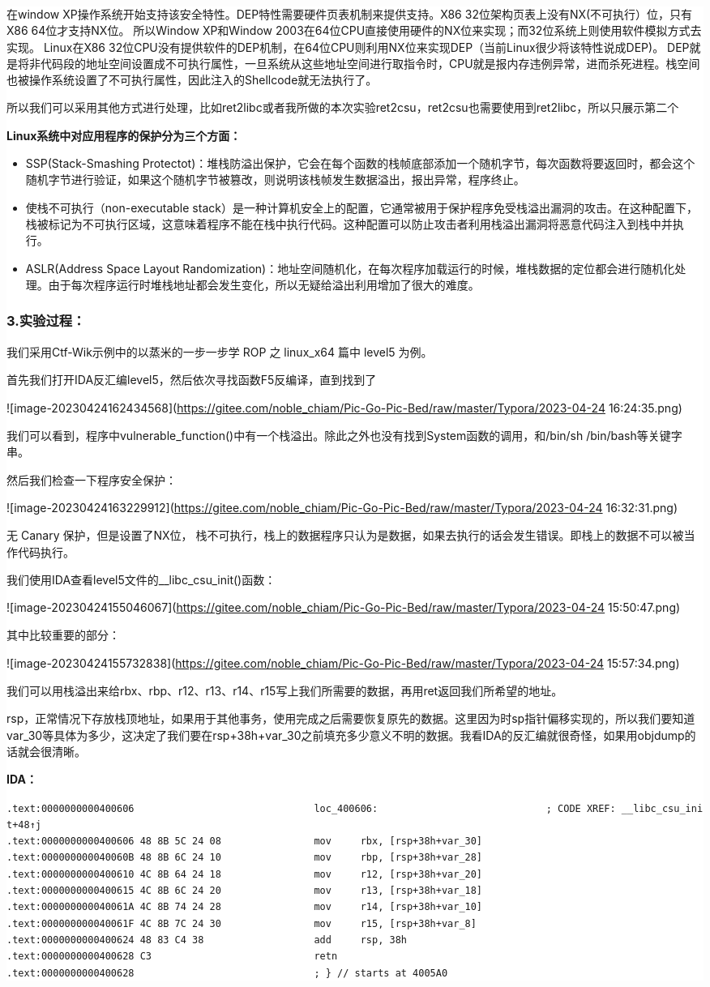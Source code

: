 在window XP操作系统开始支持该安全特性。DEP特性需要硬件页表机制来提供支持。X86 32位架构页表上没有NX(不可执行）位，只有X86 64位才支持NX位。 所以Window XP和Window  2003在64位CPU直接使用硬件的NX位来实现；而32位系统上则使用软件模拟方式去实现。
 Linux在X86 32位CPU没有提供软件的DEP机制，在64位CPU则利用NX位来实现DEP（当前Linux很少将该特性说成DEP)。
 DEP就是将非代码段的地址空间设置成不可执行属性，一旦系统从这些地址空间进行取指令时，CPU就是报内存违例异常，进而杀死进程。栈空间也被操作系统设置了不可执行属性，因此注入的Shellcode就无法执行了。

所以我们可以采用其他方式进行处理，比如ret2libc或者我所做的本次实验ret2csu，ret2csu也需要使用到ret2libc，所以只展示第二个

**Linux系统中对应用程序的保护分为三个方面：**

- SSP(Stack-Smashing  Protectot)：堆栈防溢出保护，它会在每个函数的栈帧底部添加一个随机字节，每次函数将要返回时，都会这个随机字节进行验证，如果这个随机字节被篡改，则说明该栈帧发生数据溢出，报出异常，程序终止。

- 使栈不可执行（non-executable stack）是一种计算机安全上的配置，它通常被用于保护程序免受栈溢出漏洞的攻击。在这种配置下，栈被标记为不可执行区域，这意味着程序不能在栈中执行代码。这种配置可以防止攻击者利用栈溢出漏洞将恶意代码注入到栈中并执行。

- ASLR(Address Space Layout Randomization)：地址空间随机化，在每次程序加载运行的时候，堆栈数据的定位都会进行随机化处理。由于每次程序运行时堆栈地址都会发生变化，所以无疑给溢出利用增加了很大的难度。


### 3.实验过程：

我们采用Ctf-Wik示例中的以蒸米的一步一步学 ROP 之 linux_x64 篇中 level5 为例。

首先我们打开IDA反汇编level5，然后依次寻找函数F5反编译，直到找到了

![image-20230424162434568](https://gitee.com/noble_chiam/Pic-Go-Pic-Bed/raw/master/Typora/2023-04-24 16:24:35.png)



我们可以看到，程序中vulnerable_function()中有一个栈溢出。除此之外也没有找到System函数的调用，和/bin/sh /bin/bash等关键字串。

然后我们检查一下程序安全保护：

![image-20230424163229912](https://gitee.com/noble_chiam/Pic-Go-Pic-Bed/raw/master/Typora/2023-04-24 16:32:31.png)

无 Canary 保护，但是设置了NX位， 栈不可执行，栈上的数据程序只认为是数据，如果去执行的话会发生错误。即栈上的数据不可以被当作代码执行。

我们使用IDA查看level5文件的__libc_csu_init()函数：

![image-20230424155046067](https://gitee.com/noble_chiam/Pic-Go-Pic-Bed/raw/master/Typora/2023-04-24 15:50:47.png)

其中比较重要的部分：

![image-20230424155732838](https://gitee.com/noble_chiam/Pic-Go-Pic-Bed/raw/master/Typora/2023-04-24 15:57:34.png)

我们可以用栈溢出来给rbx、rbp、r12、r13、r14、r15写上我们所需要的数据，再用ret返回我们所希望的地址。

rsp，正常情况下存放栈顶地址，如果用于其他事务，使用完成之后需要恢复原先的数据。这里因为时sp指针偏移实现的，所以我们要知道var_30等具体为多少，这决定了我们要在rsp+38h+var_30之前填充多少意义不明的数据。我看IDA的反汇编就很奇怪，如果用objdump的话就会很清晰。



**IDA：**

```shel
.text:0000000000400606                               loc_400606:                             ; CODE XREF: __libc_csu_init+48↑j
.text:0000000000400606 48 8B 5C 24 08                mov     rbx, [rsp+38h+var_30]
.text:000000000040060B 48 8B 6C 24 10                mov     rbp, [rsp+38h+var_28]
.text:0000000000400610 4C 8B 64 24 18                mov     r12, [rsp+38h+var_20]
.text:0000000000400615 4C 8B 6C 24 20                mov     r13, [rsp+38h+var_18]
.text:000000000040061A 4C 8B 74 24 28                mov     r14, [rsp+38h+var_10]
.text:000000000040061F 4C 8B 7C 24 30                mov     r15, [rsp+38h+var_8]
.text:0000000000400624 48 83 C4 38                   add     rsp, 38h
.text:0000000000400628 C3                            retn
.text:0000000000400628                               ; } // starts at 4005A0
```
